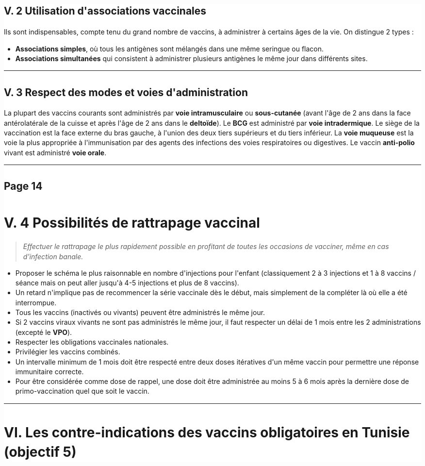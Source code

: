 
## V. 2 Utilisation d'associations vaccinales

Ils sont indispensables, compte tenu du grand nombre de vaccins, à administrer à certains âges de la vie. On distingue 2 types :

- **Associations simples**, où tous les antigènes sont mélangés dans une même seringue ou flacon.
- **Associations simultanées** qui consistent à administrer plusieurs antigènes le même jour dans différents sites.

---

## V. 3 Respect des modes et voies d'administration

La plupart des vaccins courants sont administrés par **voie intramusculaire** ou **sous-cutanée** (avant l'âge de 2 ans dans la face antérolatérale de la cuisse et après l'âge de 2 ans dans le **deltoïde**). Le **BCG** est administré par **voie intradermique**. Le siège de la vaccination est la face externe du bras gauche, à l'union des deux tiers supérieurs et du tiers inférieur. La **voie muqueuse** est la voie la plus appropriée à l'immunisation par des agents des infections des voies respiratoires ou digestives. Le vaccin **anti-polio** vivant est administré **voie orale**.

---

## Page 14

# V. 4 Possibilités de rattrapage vaccinal

> *Effectuer le rattrapage le plus rapidement possible en profitant de toutes les occasions de vacciner, même en cas d'infection banale.*

- Proposer le schéma le plus raisonnable en nombre d'injections pour l'enfant (classiquement 2 à 3 injections et 1 à 8 vaccins / séance mais on peut aller jusqu'à 4-5 injections et plus de 8 vaccins).
- Un retard n'implique pas de recommencer la série vaccinale dès le début, mais simplement de la compléter là où elle a été interrompue.
- Tous les vaccins (inactivés ou vivants) peuvent être administrés le même jour.
- Si 2 vaccins viraux vivants ne sont pas administrés le même jour, il faut respecter un délai de 1 mois entre les 2 administrations (excepté le **VPO**).
- Respecter les obligations vaccinales nationales.
- Privilégier les vaccins combinés.
- Un intervalle minimum de 1 mois doit être respecté entre deux doses itératives d'un même vaccin pour permettre une réponse immunitaire correcte.
- Pour être considérée comme dose de rappel, une dose doit être administrée au moins 5 à 6 mois après la dernière dose de primo-vaccination quel que soit le vaccin.

---

# VI. Les contre-indications des vaccins obligatoires en Tunisie (objectif 5)
